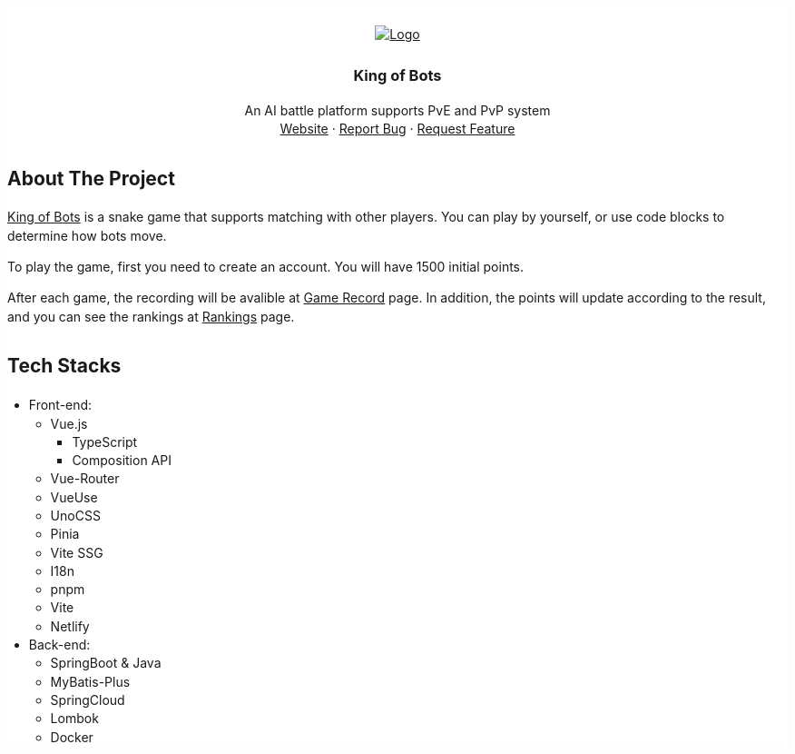 
<br />
<div align="center">
  <a href="https://github.com/glintonliao/king-of-bots">
    <img src="https://user-images.githubusercontent.com/37015336/197306751-03e09775-91c4-403c-ad9a-79077521f4e5.jpg" alt="Logo" width="80" height="80">
  </a>
  
  <h3 align="center">King of Bots</h3>

  <p align="center">
    An AI battle platform supports PvE and PvP system
    <br />
    <a href="https://www.titongpaolu.run/">Website</a>
    ·
    <a href="https://github.com/glintonliao/titongpaolu-site/issues">Report Bug</a>
    ·
    <a href="https://github.com/glintonliao/titongpaolu-site/issues">Request Feature</a>
  </p>
</div>



## About The Project

[King of Bots](https://kingofbots.netlify.app/) is a snake game that supports matching with other players. You can play by yourself, or use code blocks to determine how bots move.

To play the game, first you need to create an account. You will have 1500 initial points.

After each game, the recording will be avalible at [Game Record](https://kingofbots.netlify.app/record/) page. In addition, the points will update according to the result, and you can see the rankings at [Rankings](https://kingofbots.netlify.app/ranklist/) page.

## Tech Stacks

-   Front-end:
    -   Vue.js
        -   TypeScript
        -   Composition API
    -   Vue-Router
    -   VueUse
    -   UnoCSS
    -   Pinia
    -   Vite SSG
    -   I18n
    -   pnpm
    -   Vite
    -   Netlify
-   Back-end:
    -   SpringBoot & Java
    -   MyBatis-Plus
    -   SpringCloud
    -   Lombok
    -   Docker
